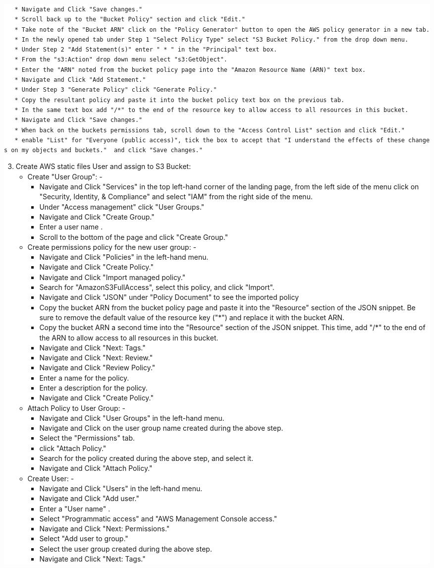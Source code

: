        * Navigate and Click "Save changes."
       * Scroll back up to the "Bucket Policy" section and click "Edit."
       * Take note of the "Bucket ARN" click on the "Policy Generator" button to open the AWS policy generator in a new tab.
       * In the newly opened tab under Step 1 "Select Policy Type" select "S3 Bucket Policy." from the drop down menu.
       * Under Step 2 "Add Statement(s)" enter " * " in the "Principal" text box.
       * From the "s3:Action" drop down menu select "s3:GetObject".
       * Enter the "ARN" noted from the bucket policy page into the "Amazon Resource Name (ARN)" text box.
       * Navigate and Click "Add Statement."
       * Under Step 3 "Generate Policy" click "Generate Policy."
       * Copy the resultant policy and paste it into the bucket policy text box on the previous tab.
       * In the same text box add "/*" to the end of the resource key to allow access to all resources in this bucket.
       * Navigate and Click "Save changes."
       * When back on the buckets permissions tab, scroll down to the "Access Control List" section and click "Edit."
       * enable "List" for "Everyone (public access)", tick the box to accept that "I understand the effects of these changes on my objects and buckets."  and click "Save changes."




3. Create AWS static files User and assign to S3 Bucket:
    * Create "User Group": -
        * Navigate and Click "Services" in the top left-hand corner of the landing page, from the left side of the menu click on "Security, Identity, & Compliance" and select "IAM" from the right side of the menu.
        * Under "Access management" click "User Groups."
        * Navigate and Click "Create Group."
        * Enter a user name .
        * Scroll to the bottom of the page and click "Create Group."
    * Create permissions policy for the new user group: -
        * Navigate and Click "Policies" in the left-hand menu.
        * Navigate and Click "Create Policy."
        * Navigate and Click "Import managed policy."
        * Search for "AmazonS3FullAccess", select this policy, and click "Import".
        * Navigate and Click "JSON" under "Policy Document" to see the imported policy
        * Copy the bucket ARN from the bucket policy page and paste it into the "Resource" section of the JSON snippet. Be sure to remove the default value of the resource key ("*") and replace it with the bucket ARN.
        * Copy the bucket ARN a second time into the "Resource" section of the JSON snippet. This time, add "/*" to the end of the ARN to allow access to all resources in this bucket.
        * Navigate and Click "Next: Tags."
        * Navigate and Click "Next: Review."
        * Navigate and Click "Review Policy."
        * Enter a name for the policy.
        * Enter a description for the policy.
        * Navigate and Click "Create Policy."
    * Attach Policy to User Group: -
        * Navigate and Click "User Groups" in the left-hand menu.
        * Navigate and Click on the user group name created during the above step.
        * Select the "Permissions" tab.
        * click "Attach Policy."
        * Search for the policy created during the above step, and select it.
        * Navigate and Click "Attach Policy."
    * Create User: -
        * Navigate and Click "Users" in the left-hand menu.
        * Navigate and Click "Add user."
        * Enter a "User name" .
        * Select "Programmatic access" and "AWS Management Console access."
        * Navigate and Click "Next: Permissions."
        * Select "Add user to group."
        * Select the user group created during the above step.
        * Navigate and Click "Next: Tags."